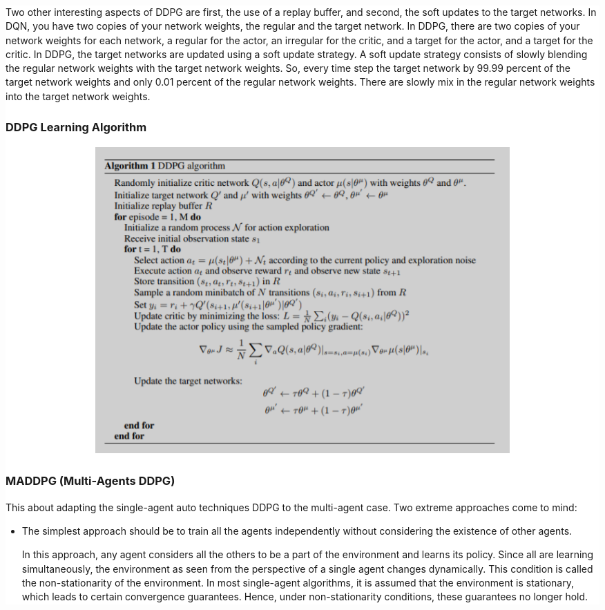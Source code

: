 Two other interesting aspects of DDPG are first, the use of a replay buffer, and second, the soft updates to the target networks. In DQN, you have two copies of your network weights, the regular and the target network. In DDPG, there are two copies of your network weights for each network, a regular for the actor, an irregular for the critic, and a target for the actor, and a target for the critic. In DDPG, the target networks are updated using a soft update strategy. A soft update strategy consists of slowly blending the regular network weights with the target network weights. So, every time step the target network by 99.99 percent of the target network weights and only 0.01 percent of the regular network weights. There are slowly mix in the regular network weights into the target network weights. 

### DDPG Learning Algorithm

<p align="center">
    <img src="images/DDPG-learning-algorithm.PNG" width="600">
</p>

### MADDPG (Multi-Agents DDPG)

This about adapting the single-agent auto techniques DDPG to the multi-agent case. Two extreme approaches come to mind: 

* The simplest approach should be to train all the agents independently without considering the existence of other agents. 

    In this approach, any agent considers all the others to be a part of the environment and learns its policy. Since all are learning simultaneously, the environment as seen from the perspective of a single agent changes dynamically. This condition is called the non-stationarity of the environment. In most single-agent algorithms, it is assumed that the environment is stationary, which leads to certain convergence guarantees. Hence, under non-stationarity conditions, these guarantees no longer hold. 
    